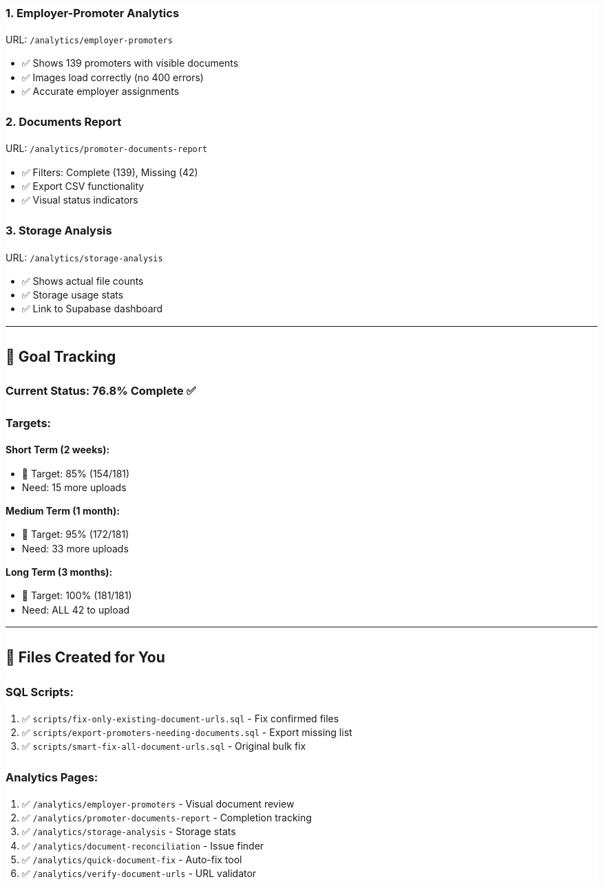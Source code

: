 ### 1. **Employer-Promoter Analytics**
URL: `/analytics/employer-promoters`
- ✅ Shows 139 promoters with visible documents
- ✅ Images load correctly (no 400 errors)
- ✅ Accurate employer assignments

### 2. **Documents Report**
URL: `/analytics/promoter-documents-report`
- ✅ Filters: Complete (139), Missing (42)
- ✅ Export CSV functionality
- ✅ Visual status indicators

### 3. **Storage Analysis**
URL: `/analytics/storage-analysis`
- ✅ Shows actual file counts
- ✅ Storage usage stats
- ✅ Link to Supabase dashboard

---

## 🎯 **Goal Tracking**

### Current Status: **76.8% Complete** ✅

### Targets:

**Short Term (2 weeks):**
- 🎯 Target: 85% (154/181)
- Need: 15 more uploads

**Medium Term (1 month):**
- 🎯 Target: 95% (172/181)
- Need: 33 more uploads

**Long Term (3 months):**
- 🎯 Target: 100% (181/181)
- Need: ALL 42 to upload

---

## 📁 **Files Created for You**

### SQL Scripts:
1. ✅ `scripts/fix-only-existing-document-urls.sql` - Fix confirmed files
2. ✅ `scripts/export-promoters-needing-documents.sql` - Export missing list
3. ✅ `scripts/smart-fix-all-document-urls.sql` - Original bulk fix

### Analytics Pages:
1. ✅ `/analytics/employer-promoters` - Visual document review
2. ✅ `/analytics/promoter-documents-report` - Completion tracking
3. ✅ `/analytics/storage-analysis` - Storage stats
4. ✅ `/analytics/document-reconciliation` - Issue finder
5. ✅ `/analytics/quick-document-fix` - Auto-fix tool
6. ✅ `/analytics/verify-document-urls` - URL validator
